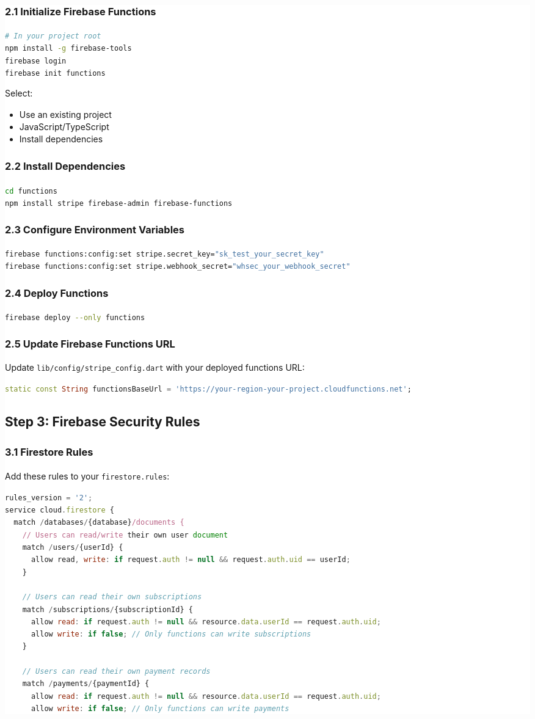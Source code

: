 ### 2.1 Initialize Firebase Functions

```bash
# In your project root
npm install -g firebase-tools
firebase login
firebase init functions
```

Select:
- Use an existing project
- JavaScript/TypeScript
- Install dependencies

### 2.2 Install Dependencies

```bash
cd functions
npm install stripe firebase-admin firebase-functions
```

### 2.3 Configure Environment Variables

```bash
firebase functions:config:set stripe.secret_key="sk_test_your_secret_key"
firebase functions:config:set stripe.webhook_secret="whsec_your_webhook_secret"
```

### 2.4 Deploy Functions

```bash
firebase deploy --only functions
```

### 2.5 Update Firebase Functions URL

Update `lib/config/stripe_config.dart` with your deployed functions URL:

```dart
static const String functionsBaseUrl = 'https://your-region-your-project.cloudfunctions.net';
```

## Step 3: Firebase Security Rules

### 3.1 Firestore Rules

Add these rules to your `firestore.rules`:

```javascript
rules_version = '2';
service cloud.firestore {
  match /databases/{database}/documents {
    // Users can read/write their own user document
    match /users/{userId} {
      allow read, write: if request.auth != null && request.auth.uid == userId;
    }
    
    // Users can read their own subscriptions
    match /subscriptions/{subscriptionId} {
      allow read: if request.auth != null && resource.data.userId == request.auth.uid;
      allow write: if false; // Only functions can write subscriptions
    }
    
    // Users can read their own payment records
    match /payments/{paymentId} {
      allow read: if request.auth != null && resource.data.userId == request.auth.uid;
      allow write: if false; // Only functions can write payments
```